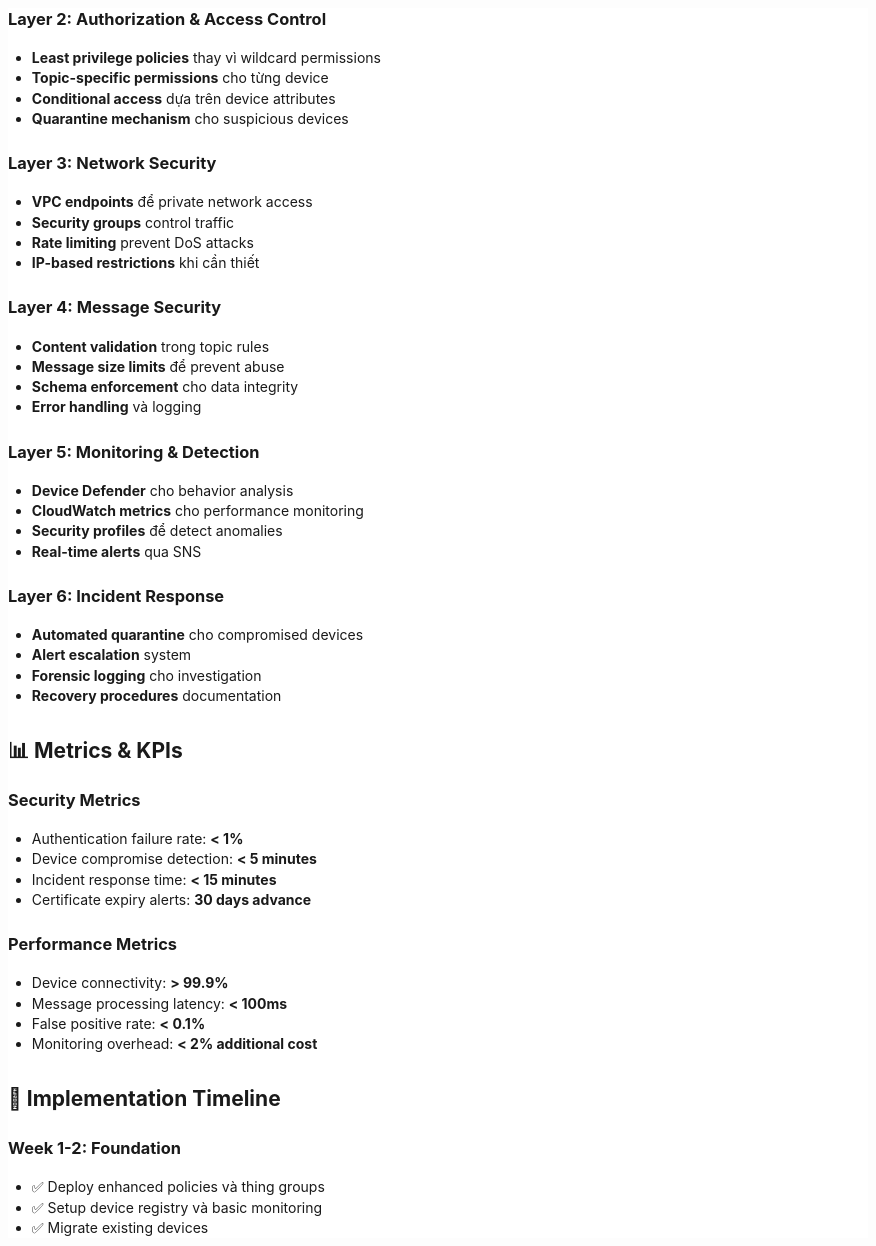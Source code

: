 ### Layer 2: Authorization & Access Control
- **Least privilege policies** thay vì wildcard permissions
- **Topic-specific permissions** cho từng device
- **Conditional access** dựa trên device attributes
- **Quarantine mechanism** cho suspicious devices

### Layer 3: Network Security
- **VPC endpoints** để private network access
- **Security groups** control traffic
- **Rate limiting** prevent DoS attacks
- **IP-based restrictions** khi cần thiết

### Layer 4: Message Security
- **Content validation** trong topic rules
- **Message size limits** để prevent abuse
- **Schema enforcement** cho data integrity
- **Error handling** và logging

### Layer 5: Monitoring & Detection
- **Device Defender** cho behavior analysis
- **CloudWatch metrics** cho performance monitoring
- **Security profiles** để detect anomalies
- **Real-time alerts** qua SNS

### Layer 6: Incident Response
- **Automated quarantine** cho compromised devices
- **Alert escalation** system
- **Forensic logging** cho investigation
- **Recovery procedures** documentation

## 📊 Metrics & KPIs

### Security Metrics
- Authentication failure rate: **< 1%**
- Device compromise detection: **< 5 minutes**
- Incident response time: **< 15 minutes**
- Certificate expiry alerts: **30 days advance**

### Performance Metrics
- Device connectivity: **> 99.9%**
- Message processing latency: **< 100ms**
- False positive rate: **< 0.1%**
- Monitoring overhead: **< 2% additional cost**

## 🚀 Implementation Timeline

### Week 1-2: Foundation
- ✅ Deploy enhanced policies và thing groups
- ✅ Setup device registry và basic monitoring
- ✅ Migrate existing devices
